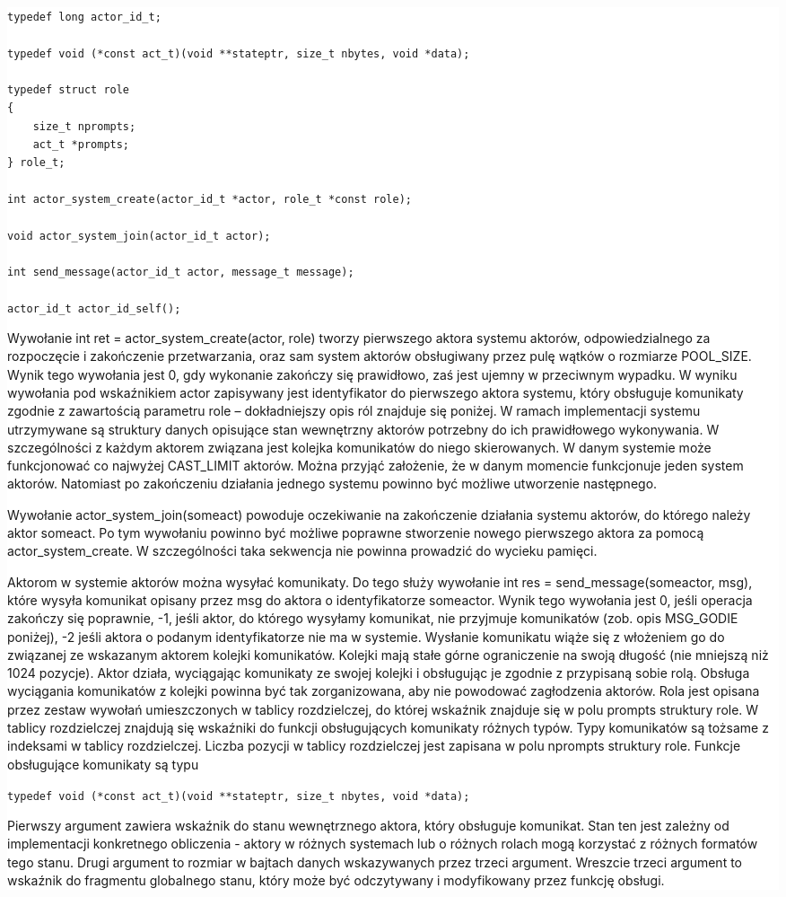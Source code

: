 ```
typedef long actor_id_t;

typedef void (*const act_t)(void **stateptr, size_t nbytes, void *data);

typedef struct role
{
    size_t nprompts;
    act_t *prompts;
} role_t;

int actor_system_create(actor_id_t *actor, role_t *const role);

void actor_system_join(actor_id_t actor);

int send_message(actor_id_t actor, message_t message);

actor_id_t actor_id_self();
```

Wywołanie int ret = actor_system_create(actor, role) tworzy pierwszego aktora systemu aktorów, odpowiedzialnego za rozpoczęcie i zakończenie przetwarzania, oraz sam system aktorów obsługiwany przez pulę wątków o rozmiarze POOL_SIZE. Wynik tego wywołania jest 0, gdy wykonanie zakończy się prawidłowo, zaś jest ujemny w przeciwnym wypadku. W wyniku wywołania pod wskaźnikiem actor zapisywany jest identyfikator do pierwszego aktora systemu, który obsługuje komunikaty zgodnie z zawartością parametru role – dokładniejszy opis ról znajduje się poniżej. W ramach implementacji systemu utrzymywane są struktury danych opisujące stan wewnętrzny aktorów potrzebny do ich prawidłowego wykonywania. W szczególności z każdym aktorem związana jest kolejka komunikatów do niego skierowanych. W danym systemie może funkcjonować co najwyżej CAST_LIMIT aktorów. Można przyjąć założenie, że w danym momencie funkcjonuje jeden system aktorów. Natomiast po zakończeniu działania jednego systemu powinno być możliwe utworzenie następnego.

Wywołanie actor_system_join(someact) powoduje oczekiwanie na zakończenie działania systemu aktorów, do którego należy aktor someact. Po tym wywołaniu powinno być możliwe poprawne stworzenie nowego pierwszego aktora za pomocą actor_system_create. W szczególności taka sekwencja nie powinna prowadzić do wycieku pamięci.

Aktorom w systemie aktorów można wysyłać komunikaty. Do tego służy wywołanie int res = send_message(someactor, msg), które wysyła komunikat opisany przez msg do aktora o identyfikatorze someactor. Wynik tego wywołania jest 0, jeśli operacja zakończy się poprawnie, -1, jeśli aktor, do którego wysyłamy komunikat, nie przyjmuje komunikatów (zob. opis MSG_GODIE poniżej), -2 jeśli aktora o podanym identyfikatorze nie ma w systemie. Wysłanie komunikatu wiąże się z włożeniem go do związanej ze wskazanym aktorem kolejki komunikatów. Kolejki mają stałe górne ograniczenie na swoją długość (nie mniejszą niż 1024 pozycje). Aktor działa, wyciągając komunikaty ze swojej kolejki i obsługując je zgodnie z przypisaną sobie rolą. Obsługa wyciągania komunikatów z kolejki powinna być tak zorganizowana, aby nie powodować zagłodzenia aktorów. Rola jest opisana przez zestaw wywołań umieszczonych w tablicy rozdzielczej, do której wskaźnik znajduje się w polu prompts struktury role. W tablicy rozdzielczej znajdują się wskaźniki do funkcji obsługujących komunikaty różnych typów. Typy komunikatów są tożsame z indeksami w tablicy rozdzielczej. Liczba pozycji w tablicy rozdzielczej jest zapisana w polu nprompts struktury role. Funkcje obsługujące komunikaty są typu

`typedef void (*const act_t)(void **stateptr, size_t nbytes, void *data);`

Pierwszy argument zawiera wskaźnik do stanu wewnętrznego aktora, który obsługuje komunikat. Stan ten jest zależny od implementacji konkretnego obliczenia - aktory w różnych systemach lub o różnych rolach mogą korzystać z różnych formatów tego stanu. Drugi argument to rozmiar w bajtach danych wskazywanych przez trzeci argument. Wreszcie trzeci argument to wskaźnik do fragmentu globalnego stanu, który może być odczytywany i modyfikowany przez funkcję obsługi.
